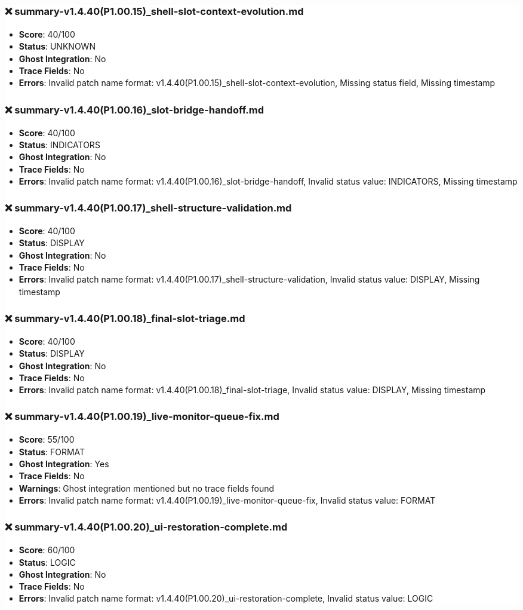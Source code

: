 ### ❌ summary-v1.4.40(P1.00.15)_shell-slot-context-evolution.md
- **Score**: 40/100
- **Status**: UNKNOWN
- **Ghost Integration**: No
- **Trace Fields**: No
- **Errors**: Invalid patch name format: v1.4.40(P1.00.15)_shell-slot-context-evolution, Missing status field, Missing timestamp

### ❌ summary-v1.4.40(P1.00.16)_slot-bridge-handoff.md
- **Score**: 40/100
- **Status**: INDICATORS
- **Ghost Integration**: No
- **Trace Fields**: No
- **Errors**: Invalid patch name format: v1.4.40(P1.00.16)_slot-bridge-handoff, Invalid status value: INDICATORS, Missing timestamp

### ❌ summary-v1.4.40(P1.00.17)_shell-structure-validation.md
- **Score**: 40/100
- **Status**: DISPLAY
- **Ghost Integration**: No
- **Trace Fields**: No
- **Errors**: Invalid patch name format: v1.4.40(P1.00.17)_shell-structure-validation, Invalid status value: DISPLAY, Missing timestamp

### ❌ summary-v1.4.40(P1.00.18)_final-slot-triage.md
- **Score**: 40/100
- **Status**: DISPLAY
- **Ghost Integration**: No
- **Trace Fields**: No
- **Errors**: Invalid patch name format: v1.4.40(P1.00.18)_final-slot-triage, Invalid status value: DISPLAY, Missing timestamp

### ❌ summary-v1.4.40(P1.00.19)_live-monitor-queue-fix.md
- **Score**: 55/100
- **Status**: FORMAT
- **Ghost Integration**: Yes
- **Trace Fields**: No
- **Warnings**: Ghost integration mentioned but no trace fields found
- **Errors**: Invalid patch name format: v1.4.40(P1.00.19)_live-monitor-queue-fix, Invalid status value: FORMAT

### ❌ summary-v1.4.40(P1.00.20)_ui-restoration-complete.md
- **Score**: 60/100
- **Status**: LOGIC
- **Ghost Integration**: No
- **Trace Fields**: No
- **Errors**: Invalid patch name format: v1.4.40(P1.00.20)_ui-restoration-complete, Invalid status value: LOGIC
